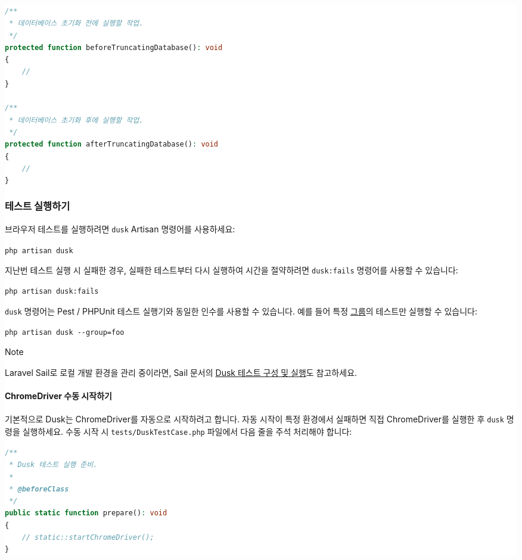```php
/**
 * 데이터베이스 초기화 전에 실행할 작업.
 */
protected function beforeTruncatingDatabase(): void
{
    //
}

/**
 * 데이터베이스 초기화 후에 실행할 작업.
 */
protected function afterTruncatingDatabase(): void
{
    //
}
```

<a name="running-tests"></a>
### 테스트 실행하기

브라우저 테스트를 실행하려면 `dusk` Artisan 명령어를 사용하세요:

```shell
php artisan dusk
```

지난번 테스트 실행 시 실패한 경우, 실패한 테스트부터 다시 실행하여 시간을 절약하려면 `dusk:fails` 명령어를 사용할 수 있습니다:

```shell
php artisan dusk:fails
```

`dusk` 명령어는 Pest / PHPUnit 테스트 실행기와 동일한 인수를 사용할 수 있습니다. 예를 들어 특정 [그룹](https://docs.phpunit.de/en/10.5/annotations.html#group)의 테스트만 실행할 수 있습니다:

```shell
php artisan dusk --group=foo
```

> [!NOTE]
> Laravel Sail로 로컬 개발 환경을 관리 중이라면, Sail 문서의 [Dusk 테스트 구성 및 실행](/docs/master/sail#laravel-dusk)도 참고하세요.

<a name="manually-starting-chromedriver"></a>
#### ChromeDriver 수동 시작하기

기본적으로 Dusk는 ChromeDriver를 자동으로 시작하려고 합니다. 자동 시작이 특정 환경에서 실패하면 직접 ChromeDriver를 실행한 후 `dusk` 명령을 실행하세요. 수동 시작 시 `tests/DuskTestCase.php` 파일에서 다음 줄을 주석 처리해야 합니다:

```php
/**
 * Dusk 테스트 실행 준비.
 *
 * @beforeClass
 */
public static function prepare(): void
{
    // static::startChromeDriver();
}
```
